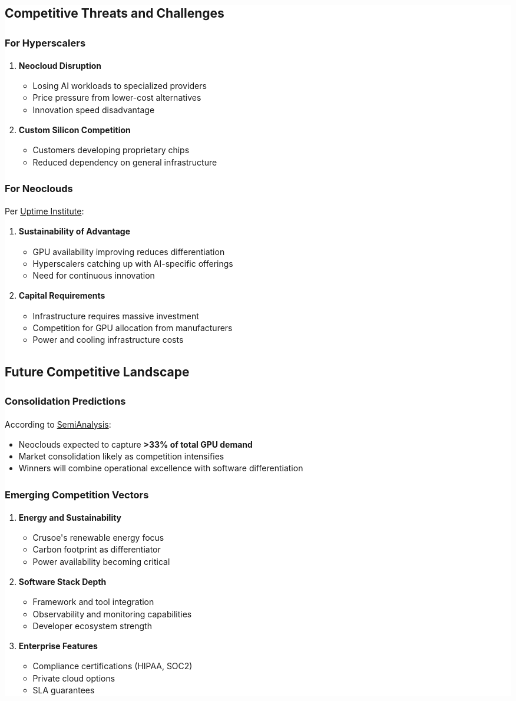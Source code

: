 ## Competitive Threats and Challenges

### For Hyperscalers

1. **Neocloud Disruption**
   - Losing AI workloads to specialized providers
   - Price pressure from lower-cost alternatives
   - Innovation speed disadvantage

2. **Custom Silicon Competition**
   - Customers developing proprietary chips
   - Reduced dependency on general infrastructure

### For Neoclouds

Per [Uptime Institute](https://journal.uptimeinstitute.com/neoclouds-a-cost-effective-ai-infrastructure-alternative/):

1. **Sustainability of Advantage**
   - GPU availability improving reduces differentiation
   - Hyperscalers catching up with AI-specific offerings
   - Need for continuous innovation

2. **Capital Requirements**
   - Infrastructure requires massive investment
   - Competition for GPU allocation from manufacturers
   - Power and cooling infrastructure costs

## Future Competitive Landscape

### Consolidation Predictions

According to [SemiAnalysis](https://semianalysis.com/2024/10/03/ai-neocloud-playbook-and-anatomy/):
- Neoclouds expected to capture **>33% of total GPU demand**
- Market consolidation likely as competition intensifies
- Winners will combine operational excellence with software differentiation

### Emerging Competition Vectors

1. **Energy and Sustainability**
   - Crusoe's renewable energy focus
   - Carbon footprint as differentiator
   - Power availability becoming critical

2. **Software Stack Depth**
   - Framework and tool integration
   - Observability and monitoring capabilities
   - Developer ecosystem strength

3. **Enterprise Features**
   - Compliance certifications (HIPAA, SOC2)
   - Private cloud options
   - SLA guarantees

